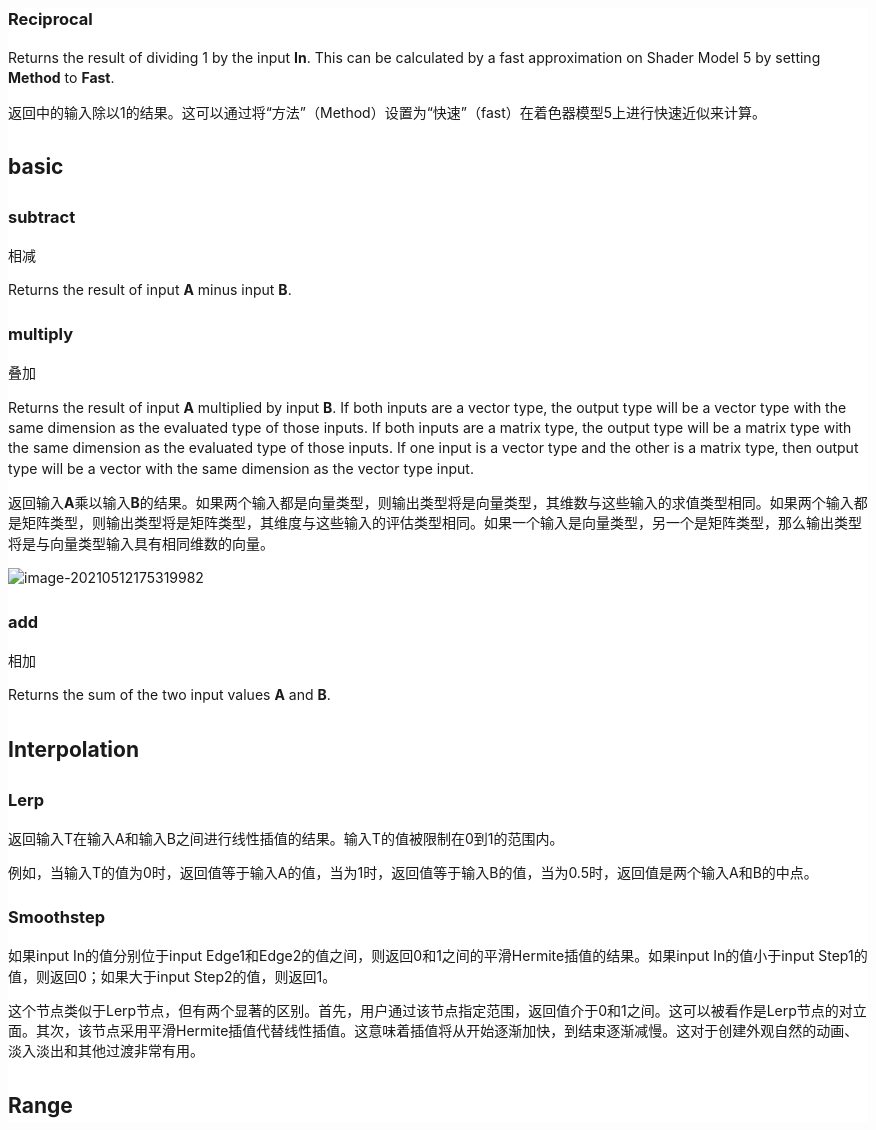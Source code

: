 ### Reciprocal

Returns the result of dividing 1 by the input **In**. This can be calculated by a fast approximation on Shader Model 5 by setting **Method** to **Fast**.

返回中的输入除以1的结果。这可以通过将“方法”（Method）设置为“快速”（fast）在着色器模型5上进行快速近似来计算。

## basic

### subtract 

相减

Returns the result of input **A** minus input **B**.

### multiply 

叠加

Returns the result of input **A** multiplied by input **B**. If both inputs are a vector type, the output type will be a vector type with the same dimension as the evaluated type of those inputs. If both inputs are a matrix type, the output type will be a matrix type with the same dimension as the evaluated type of those inputs. If one input is a vector type and the other is a matrix type, then output type will be a vector with the same dimension as the vector type input.

返回输入**A**乘以输入**B**的结果。如果两个输入都是向量类型，则输出类型将是向量类型，其维数与这些输入的求值类型相同。如果两个输入都是矩阵类型，则输出类型将是矩阵类型，其维度与这些输入的评估类型相同。如果一个输入是向量类型，另一个是矩阵类型，那么输出类型将是与向量类型输入具有相同维数的向量。

![image-20210512175319982](C:\Users\dinghanyang\AppData\Roaming\Typora\typora-user-images\image-20210512175319982.png)

### add

相加

Returns the sum of the two input values **A** and **B**.

## Interpolation

### Lerp

返回输入T在输入A和输入B之间进行线性插值的结果。输入T的值被限制在0到1的范围内。

例如，当输入T的值为0时，返回值等于输入A的值，当为1时，返回值等于输入B的值，当为0.5时，返回值是两个输入A和B的中点。

### Smoothstep

如果input In的值分别位于input Edge1和Edge2的值之间，则返回0和1之间的平滑Hermite插值的结果。如果input In的值小于input Step1的值，则返回0；如果大于input Step2的值，则返回1。

这个节点类似于Lerp节点，但有两个显著的区别。首先，用户通过该节点指定范围，返回值介于0和1之间。这可以被看作是Lerp节点的对立面。其次，该节点采用平滑Hermite插值代替线性插值。这意味着插值将从开始逐渐加快，到结束逐渐减慢。这对于创建外观自然的动画、淡入淡出和其他过渡非常有用。

## Range
